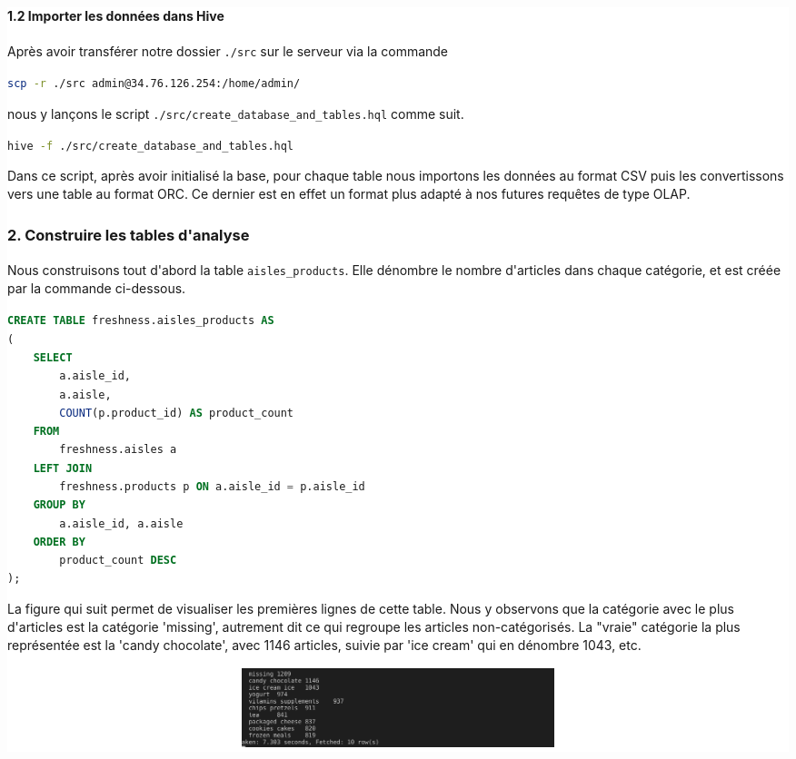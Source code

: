 #### 1.2 Importer les données dans Hive

Après avoir transférer notre dossier `./src` sur le serveur via la commande

```bash
scp -r ./src admin@34.76.126.254:/home/admin/
```

nous y lançons le script `./src/create_database_and_tables.hql` comme suit.

```bash
hive -f ./src/create_database_and_tables.hql
```

Dans ce script, après avoir initialisé la base, pour chaque table nous importons les données au format CSV puis  les convertissons vers une table au format ORC. Ce dernier est en effet un format plus adapté à nos futures requêtes de type OLAP.

### 2. Construire les tables d'analyse

Nous construisons tout d'abord la table `aisles_products`. Elle dénombre le nombre d'articles dans chaque catégorie, et est créée par la commande ci-dessous.

```sql
CREATE TABLE freshness.aisles_products AS
(
    SELECT 
        a.aisle_id,
        a.aisle,
        COUNT(p.product_id) AS product_count
    FROM 
        freshness.aisles a
    LEFT JOIN 
        freshness.products p ON a.aisle_id = p.aisle_id
    GROUP BY 
        a.aisle_id, a.aisle
    ORDER BY 
        product_count DESC
);
```

La figure qui suit permet de visualiser les premières lignes de cette table. Nous y observons que la catégorie avec le plus d'articles est la catégorie 'missing', autrement dit ce qui regroupe les articles non-catégorisés. La "vraie" catégorie la plus représentée est la 'candy chocolate', avec 1146 articles, suivie par 'ice cream' qui en dénombre 1043, etc.

<div style="text-align:center;">
    <img src="./docs/images/capture_aisles_products.png" alt="alt text" style="width: 40%; height: 10%;">
</div>
